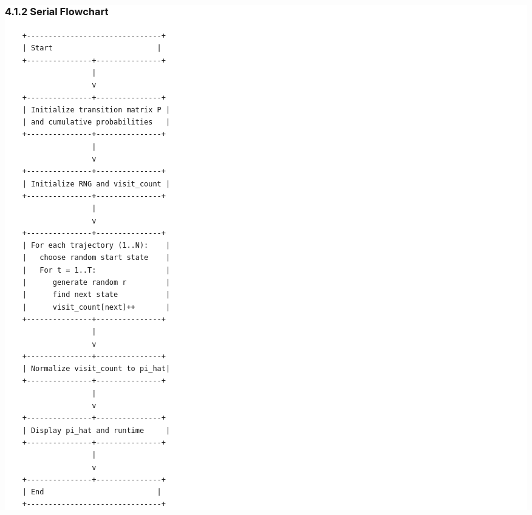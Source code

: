 ### 4.1.2 Serial Flowchart
        +-------------------------------+
        | Start                        |
        +---------------+---------------+
                        |
                        v
        +---------------+---------------+
        | Initialize transition matrix P |
        | and cumulative probabilities   |
        +---------------+---------------+
                        |
                        v
        +---------------+---------------+
        | Initialize RNG and visit_count |
        +---------------+---------------+
                        |
                        v
        +---------------+---------------+
        | For each trajectory (1..N):    |
        |   choose random start state    |
        |   For t = 1..T:                |
        |      generate random r         |
        |      find next state           |
        |      visit_count[next]++       |
        +---------------+---------------+
                        |
                        v
        +---------------+---------------+
        | Normalize visit_count to pi_hat|
        +---------------+---------------+
                        |
                        v
        +---------------+---------------+
        | Display pi_hat and runtime     |
        +---------------+---------------+
                        |
                        v
        +---------------+---------------+
        | End                          |
        +-------------------------------+
